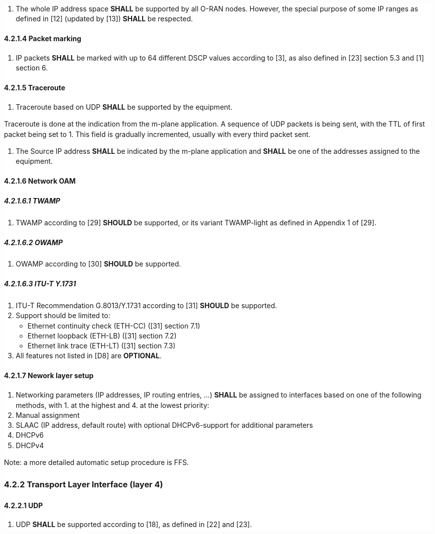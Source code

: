 1. The whole IP address space **SHALL** be supported by all O-RAN nodes. However, the special purpose of some IP ranges as defined in [12] (updated by [13]) **SHALL** be respected.

#### 4.2.1.4 Packet marking

1. IP packets **SHALL** be marked with up to 64 different DSCP values according to [3], as also defined in [23] section 5.3 and [1] section 6.

#### 4.2.1.5 Traceroute

1. Traceroute based on UDP **SHALL** be supported by the equipment.

Traceroute is done at the indication from the m-plane application. A sequence of UDP packets is being sent, with the TTL of first packet being set to 1. This field is gradually incremented, usually with every third packet sent.

1. The Source IP address **SHALL** be indicated by the m-plane application and **SHALL** be one of the addresses assigned to the equipment.

#### 4.2.1.6 Network OAM

##### 4.2.1.6.1 TWAMP

1. TWAMP according to [29] **SHOULD** be supported, or its variant TWAMP-light as defined in Appendix 1 of [29].

##### 4.2.1.6.2 OWAMP

1. OWAMP according to [30] **SHOULD** be supported.

##### 4.2.1.6.3 ITU-T Y.1731

1. ITU-T Recommendation G.8013/Y.1731 according to [31] **SHOULD** be supported.
2. Support should be limited to:
   * Ethernet continuity check (ETH-CC) ([31] section 7.1)
   * Ethernet loopback (ETH-LB) ([31] section 7.2)
   * Ethernet link trace (ETH-LT) ([31] section 7.3)
3. All features not listed in [D8] are **OPTIONAL**.

#### 4.2.1.7 Nework layer setup

1. Networking parameters (IP addresses, IP routing entries, ...) **SHALL** be assigned to interfaces based on one of the following methods, with 1. at the highest and 4. at the lowest priority:
2. Manual assignment
3. SLAAC (IP address, default route) with optional DHCPv6-support for additional parameters
4. DHCPv6
5. DHCPv4

Note: a more detailed automatic setup procedure is FFS.

### 4.2.2 Transport Layer Interface (layer 4)

#### 4.2.2.1 UDP

1. UDP **SHALL** be supported according to [18], as defined in [22] and [23].
